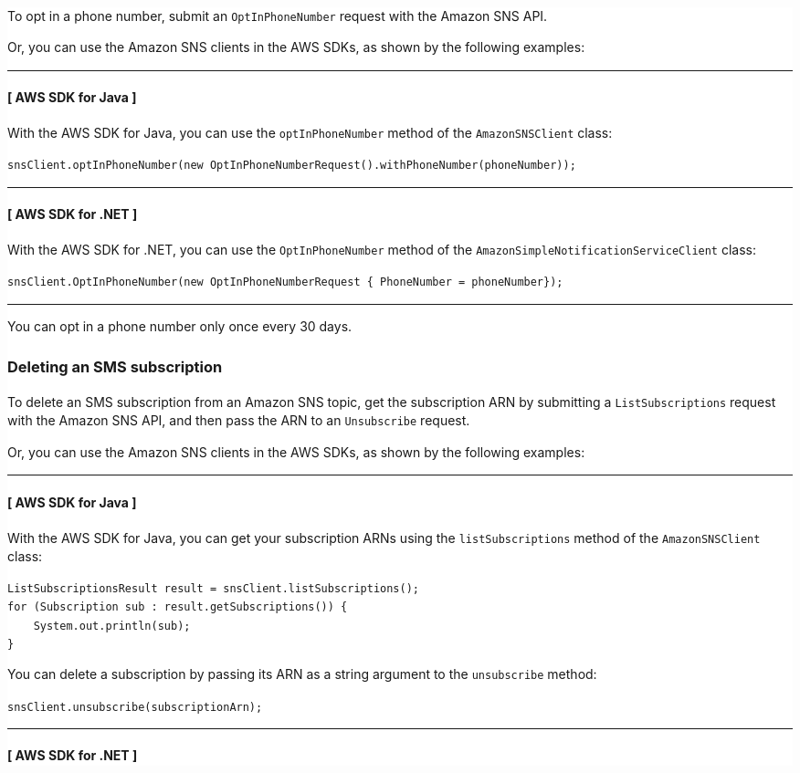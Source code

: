 To opt in a phone number, submit an `OptInPhoneNumber` request with the Amazon SNS API\.

Or, you can use the Amazon SNS clients in the AWS SDKs, as shown by the following examples:

------
#### [ AWS SDK for Java ]

With the AWS SDK for Java, you can use the `optInPhoneNumber` method of the `AmazonSNSClient` class:

```
snsClient.optInPhoneNumber(new OptInPhoneNumberRequest().withPhoneNumber(phoneNumber));
```

------
#### [ AWS SDK for \.NET ]

With the AWS SDK for \.NET, you can use the `OptInPhoneNumber` method of the `AmazonSimpleNotificationServiceClient` class:

```
snsClient.OptInPhoneNumber(new OptInPhoneNumberRequest { PhoneNumber = phoneNumber});
```

------

You can opt in a phone number only once every 30 days\.

### Deleting an SMS subscription<a name="sms_manage_subscriptions_sdk"></a>

To delete an SMS subscription from an Amazon SNS topic, get the subscription ARN by submitting a `ListSubscriptions` request with the Amazon SNS API, and then pass the ARN to an `Unsubscribe` request\.

Or, you can use the Amazon SNS clients in the AWS SDKs, as shown by the following examples:

------
#### [ AWS SDK for Java ]

With the AWS SDK for Java, you can get your subscription ARNs using the `listSubscriptions` method of the `AmazonSNSClient` class:

```
ListSubscriptionsResult result = snsClient.listSubscriptions();
for (Subscription sub : result.getSubscriptions()) {
	System.out.println(sub);
}
```

You can delete a subscription by passing its ARN as a string argument to the `unsubscribe` method:

```
snsClient.unsubscribe(subscriptionArn);
```

------
#### [ AWS SDK for \.NET ]
